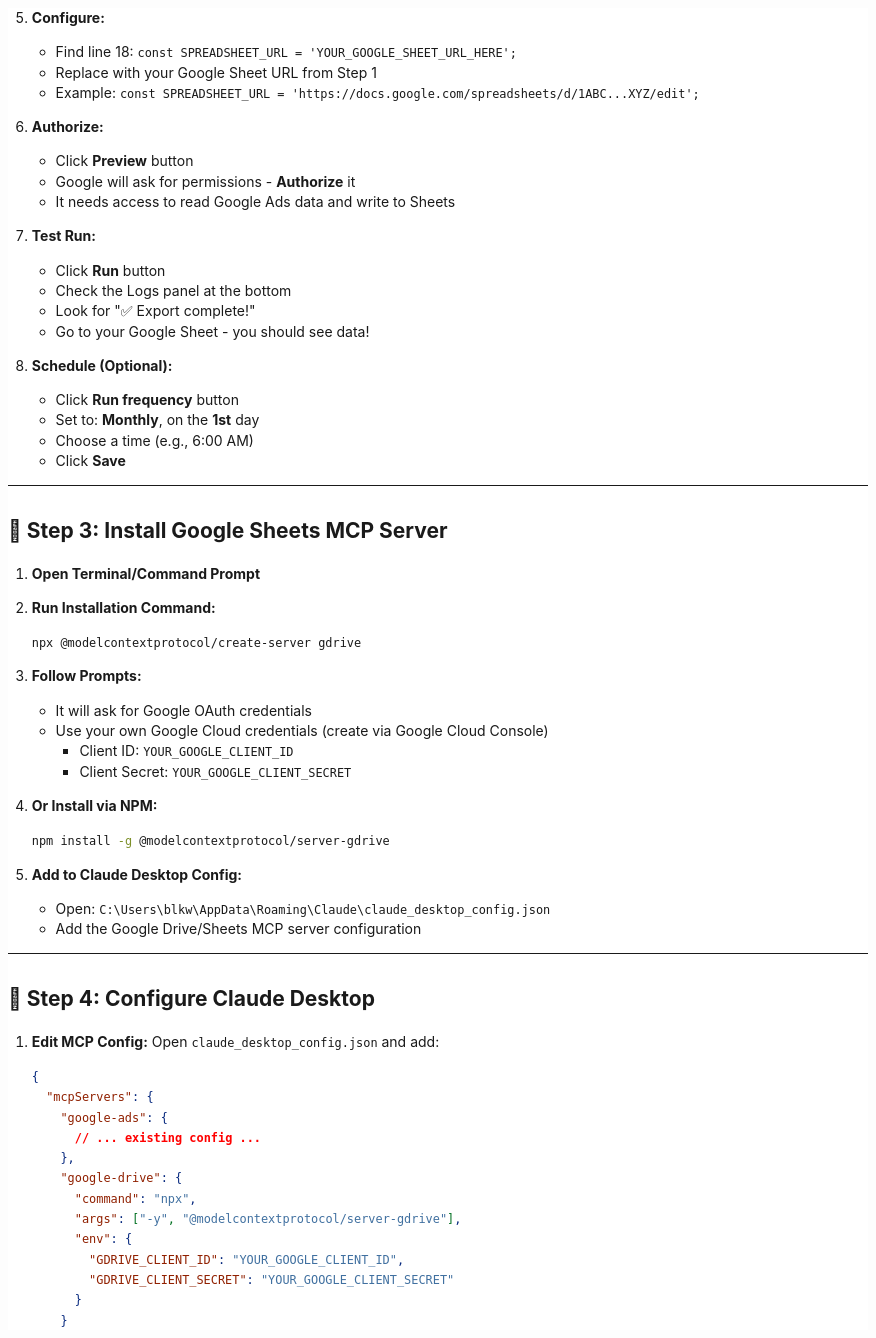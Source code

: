 5. **Configure:**
   - Find line 18: `const SPREADSHEET_URL = 'YOUR_GOOGLE_SHEET_URL_HERE';`
   - Replace with your Google Sheet URL from Step 1
   - Example: `const SPREADSHEET_URL = 'https://docs.google.com/spreadsheets/d/1ABC...XYZ/edit';`

6. **Authorize:**
   - Click **Preview** button
   - Google will ask for permissions - **Authorize** it
   - It needs access to read Google Ads data and write to Sheets

7. **Test Run:**
   - Click **Run** button
   - Check the Logs panel at the bottom
   - Look for "✅ Export complete!"
   - Go to your Google Sheet - you should see data!

8. **Schedule (Optional):**
   - Click **Run frequency** button
   - Set to: **Monthly**, on the **1st** day
   - Choose a time (e.g., 6:00 AM)
   - Click **Save**

---

## 🔌 Step 3: Install Google Sheets MCP Server

1. **Open Terminal/Command Prompt**

2. **Run Installation Command:**
   ```bash
   npx @modelcontextprotocol/create-server gdrive
   ```

3. **Follow Prompts:**
   - It will ask for Google OAuth credentials
   - Use your own Google Cloud credentials (create via Google Cloud Console)
     - Client ID: `YOUR_GOOGLE_CLIENT_ID`
     - Client Secret: `YOUR_GOOGLE_CLIENT_SECRET`

4. **Or Install via NPM:**
   ```bash
   npm install -g @modelcontextprotocol/server-gdrive
   ```

5. **Add to Claude Desktop Config:**
   - Open: `C:\Users\blkw\AppData\Roaming\Claude\claude_desktop_config.json`
   - Add the Google Drive/Sheets MCP server configuration

---

## 🎯 Step 4: Configure Claude Desktop

1. **Edit MCP Config:**
   Open `claude_desktop_config.json` and add:
   ```json
   {
     "mcpServers": {
       "google-ads": {
         // ... existing config ...
       },
       "google-drive": {
         "command": "npx",
         "args": ["-y", "@modelcontextprotocol/server-gdrive"],
         "env": {
           "GDRIVE_CLIENT_ID": "YOUR_GOOGLE_CLIENT_ID",
           "GDRIVE_CLIENT_SECRET": "YOUR_GOOGLE_CLIENT_SECRET"
         }
       }
   ```